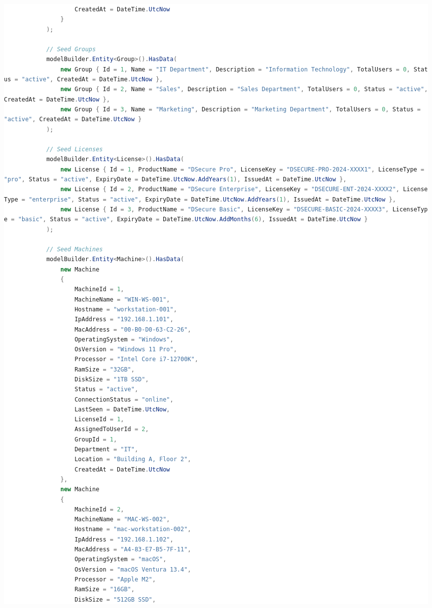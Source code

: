 ```csharp
                    CreatedAt = DateTime.UtcNow
                }
            );

            // Seed Groups
            modelBuilder.Entity<Group>().HasData(
                new Group { Id = 1, Name = "IT Department", Description = "Information Technology", TotalUsers = 0, Status = "active", CreatedAt = DateTime.UtcNow },
                new Group { Id = 2, Name = "Sales", Description = "Sales Department", TotalUsers = 0, Status = "active", CreatedAt = DateTime.UtcNow },
                new Group { Id = 3, Name = "Marketing", Description = "Marketing Department", TotalUsers = 0, Status = "active", CreatedAt = DateTime.UtcNow }
            );

            // Seed Licenses
            modelBuilder.Entity<License>().HasData(
                new License { Id = 1, ProductName = "DSecure Pro", LicenseKey = "DSECURE-PRO-2024-XXXX1", LicenseType = "pro", Status = "active", ExpiryDate = DateTime.UtcNow.AddYears(1), IssuedAt = DateTime.UtcNow },
                new License { Id = 2, ProductName = "DSecure Enterprise", LicenseKey = "DSECURE-ENT-2024-XXXX2", LicenseType = "enterprise", Status = "active", ExpiryDate = DateTime.UtcNow.AddYears(1), IssuedAt = DateTime.UtcNow },
                new License { Id = 3, ProductName = "DSecure Basic", LicenseKey = "DSECURE-BASIC-2024-XXXX3", LicenseType = "basic", Status = "active", ExpiryDate = DateTime.UtcNow.AddMonths(6), IssuedAt = DateTime.UtcNow }
            );

            // Seed Machines
            modelBuilder.Entity<Machine>().HasData(
                new Machine
                {
                    MachineId = 1,
                    MachineName = "WIN-WS-001",
                    Hostname = "workstation-001",
                    IpAddress = "192.168.1.101",
                    MacAddress = "00-B0-D0-63-C2-26",
                    OperatingSystem = "Windows",
                    OsVersion = "Windows 11 Pro",
                    Processor = "Intel Core i7-12700K",
                    RamSize = "32GB",
                    DiskSize = "1TB SSD",
                    Status = "active",
                    ConnectionStatus = "online",
                    LastSeen = DateTime.UtcNow,
                    LicenseId = 1,
                    AssignedToUserId = 2,
                    GroupId = 1,
                    Department = "IT",
                    Location = "Building A, Floor 2",
                    CreatedAt = DateTime.UtcNow
                },
                new Machine
                {
                    MachineId = 2,
                    MachineName = "MAC-WS-002",
                    Hostname = "mac-workstation-002",
                    IpAddress = "192.168.1.102",
                    MacAddress = "A4-83-E7-B5-7F-11",
                    OperatingSystem = "macOS",
                    OsVersion = "macOS Ventura 13.4",
                    Processor = "Apple M2",
                    RamSize = "16GB",
                    DiskSize = "512GB SSD",
```